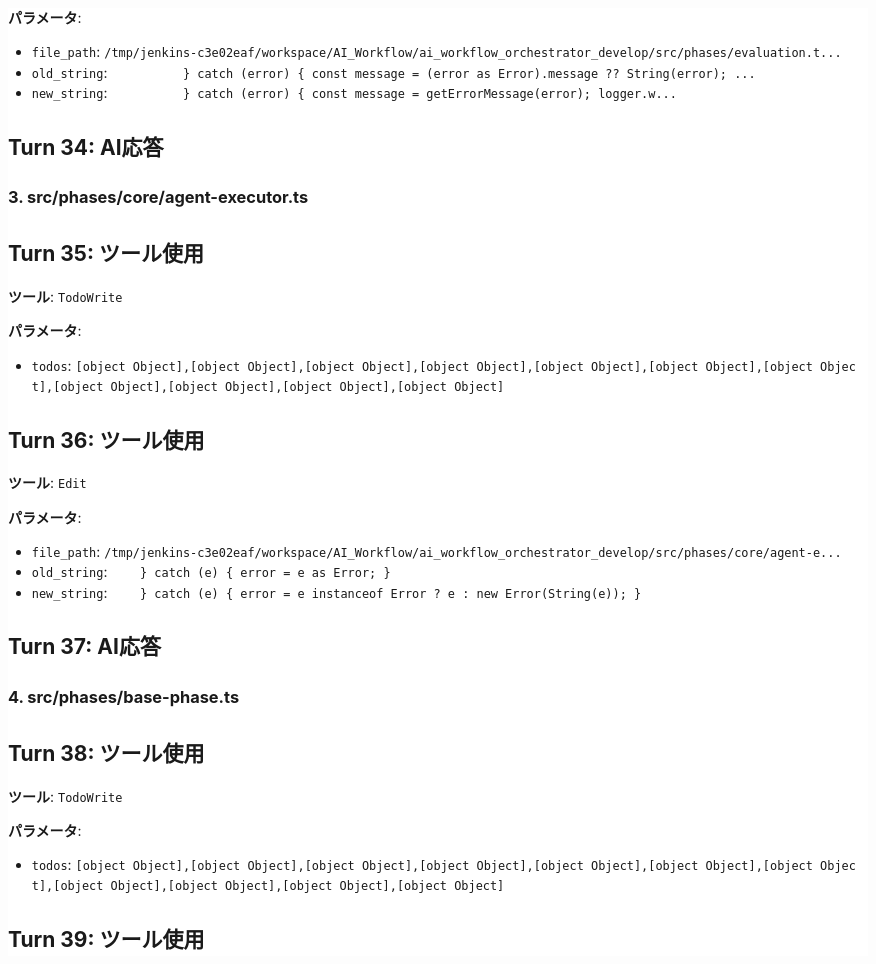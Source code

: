 **パラメータ**:
- `file_path`: `/tmp/jenkins-c3e02eaf/workspace/AI_Workflow/ai_workflow_orchestrator_develop/src/phases/evaluation.t...`
- `old_string`: `          } catch (error) {
            const message = (error as Error).message ?? String(error);
 ...`
- `new_string`: `          } catch (error) {
            const message = getErrorMessage(error);
            logger.w...`

## Turn 34: AI応答

### 3. src/phases/core/agent-executor.ts

## Turn 35: ツール使用

**ツール**: `TodoWrite`

**パラメータ**:
- `todos`: `[object Object],[object Object],[object Object],[object Object],[object Object],[object Object],[object Object],[object Object],[object Object],[object Object],[object Object]`

## Turn 36: ツール使用

**ツール**: `Edit`

**パラメータ**:
- `file_path`: `/tmp/jenkins-c3e02eaf/workspace/AI_Workflow/ai_workflow_orchestrator_develop/src/phases/core/agent-e...`
- `old_string`: `    } catch (e) {
      error = e as Error;
    }`
- `new_string`: `    } catch (e) {
      error = e instanceof Error ? e : new Error(String(e));
    }`

## Turn 37: AI応答

### 4. src/phases/base-phase.ts

## Turn 38: ツール使用

**ツール**: `TodoWrite`

**パラメータ**:
- `todos`: `[object Object],[object Object],[object Object],[object Object],[object Object],[object Object],[object Object],[object Object],[object Object],[object Object],[object Object]`

## Turn 39: ツール使用
